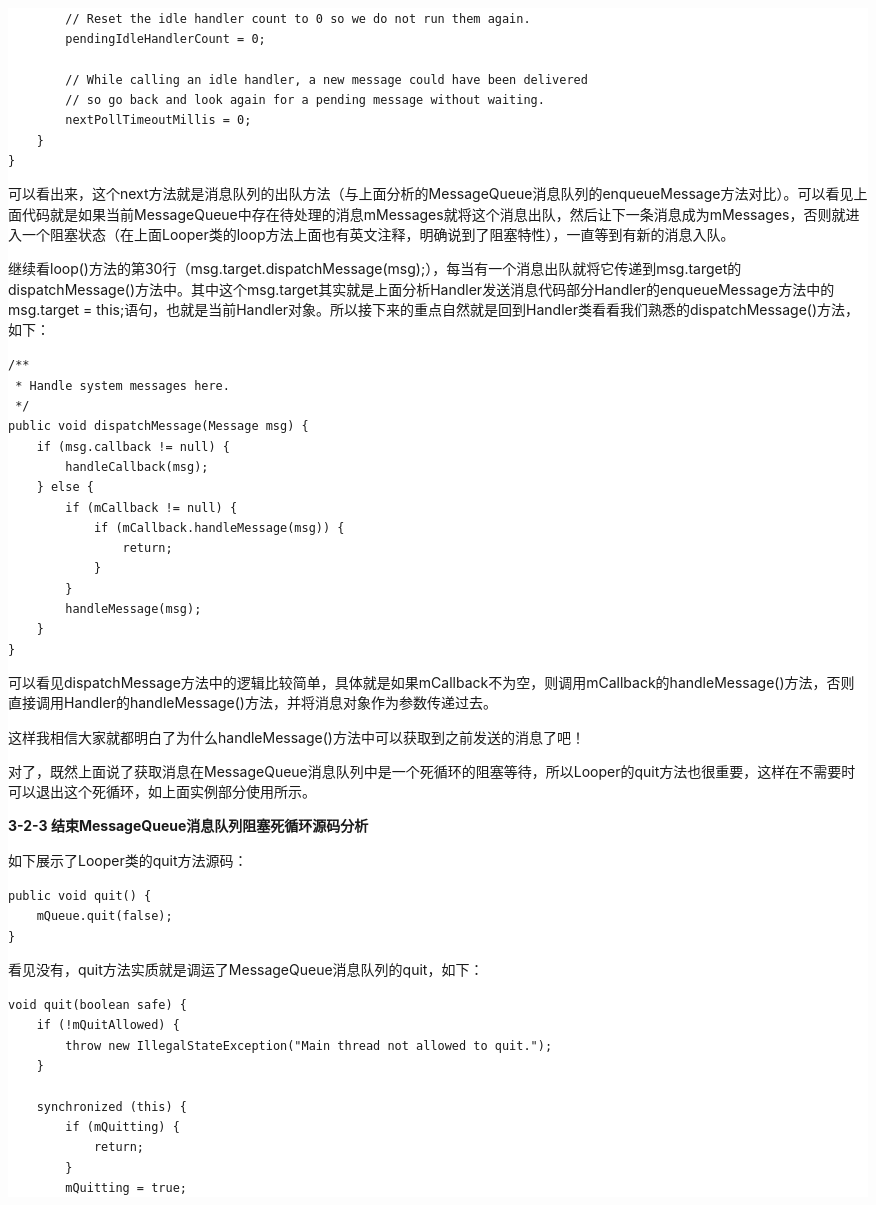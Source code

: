             // Reset the idle handler count to 0 so we do not run them again.
            pendingIdleHandlerCount = 0;

            // While calling an idle handler, a new message could have been delivered
            // so go back and look again for a pending message without waiting.
            nextPollTimeoutMillis = 0;
        }
    }

可以看出来，这个next方法就是消息队列的出队方法（与上面分析的MessageQueue消息队列的enqueueMessage方法对比）。可以看见上面代码就是如果当前MessageQueue中存在待处理的消息mMessages就将这个消息出队，然后让下一条消息成为mMessages，否则就进入一个阻塞状态（在上面Looper类的loop方法上面也有英文注释，明确说到了阻塞特性），一直等到有新的消息入队。

继续看loop()方法的第30行（msg.target.dispatchMessage(msg);），每当有一个消息出队就将它传递到msg.target的dispatchMessage()方法中。其中这个msg.target其实就是上面分析Handler发送消息代码部分Handler的enqueueMessage方法中的msg.target = this;语句，也就是当前Handler对象。所以接下来的重点自然就是回到Handler类看看我们熟悉的dispatchMessage()方法，如下：

    /**
     * Handle system messages here.
     */
    public void dispatchMessage(Message msg) {
        if (msg.callback != null) {
            handleCallback(msg);
        } else {
            if (mCallback != null) {
                if (mCallback.handleMessage(msg)) {
                    return;
                }
            }
            handleMessage(msg);
        }
    }

可以看见dispatchMessage方法中的逻辑比较简单，具体就是如果mCallback不为空，则调用mCallback的handleMessage()方法，否则直接调用Handler的handleMessage()方法，并将消息对象作为参数传递过去。

这样我相信大家就都明白了为什么handleMessage()方法中可以获取到之前发送的消息了吧！

对了，既然上面说了获取消息在MessageQueue消息队列中是一个死循环的阻塞等待，所以Looper的quit方法也很重要，这样在不需要时可以退出这个死循环，如上面实例部分使用所示。

**3-2-3 结束MessageQueue消息队列阻塞死循环源码分析**

如下展示了Looper类的quit方法源码：

    public void quit() {
        mQueue.quit(false);
    }

看见没有，quit方法实质就是调运了MessageQueue消息队列的quit，如下：

    void quit(boolean safe) {
        if (!mQuitAllowed) {
            throw new IllegalStateException("Main thread not allowed to quit.");
        }

        synchronized (this) {
            if (mQuitting) {
                return;
            }
            mQuitting = true;
